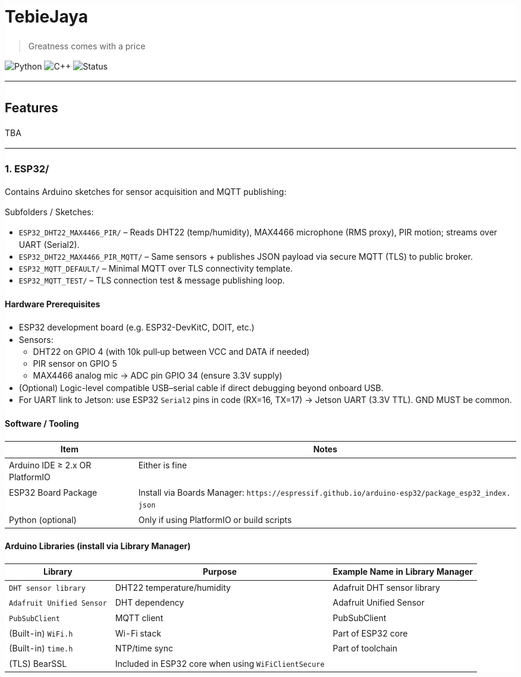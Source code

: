 # TebieJaya

> Greatness comes with a price

![Python](https://img.shields.io/badge/Python-81.4%25-blue)
![C++](https://img.shields.io/badge/C++-18.6%25-orange)
![Status](https://img.shields.io/badge/status-WIP-lightgrey)

---

## Features
TBA

---

### 1. ESP32/

Contains Arduino sketches for sensor acquisition and MQTT publishing:

Subfolders / Sketches:
- `ESP32_DHT22_MAX4466_PIR/` – Reads DHT22 (temp/humidity), MAX4466 microphone (RMS proxy), PIR motion; streams over UART (Serial2).
- `ESP32_DHT22_MAX4466_PIR_MQTT/` – Same sensors + publishes JSON payload via secure MQTT (TLS) to public broker.
- `ESP32_MQTT_DEFAULT/` – Minimal MQTT over TLS connectivity template.
- `ESP32_MQTT_TEST/` – TLS connection test & message publishing loop.

#### Hardware Prerequisites
- ESP32 development board (e.g. ESP32-DevKitC, DOIT, etc.)
- Sensors:
  - DHT22 on GPIO 4 (with 10k pull‑up between VCC and DATA if needed)
  - PIR sensor on GPIO 5
  - MAX4466 analog mic → ADC pin GPIO 34 (ensure 3.3V supply)
- (Optional) Logic-level compatible USB–serial cable if direct debugging beyond onboard USB.
- For UART link to Jetson: use ESP32 `Serial2` pins in code (RX=16, TX=17) → Jetson UART (3.3V TTL). GND MUST be common.

#### Software / Tooling
| Item | Notes |
|------|-------|
| Arduino IDE ≥ 2.x OR PlatformIO | Either is fine |
| ESP32 Board Package | Install via Boards Manager: `https://espressif.github.io/arduino-esp32/package_esp32_index.json` |
| Python (optional) | Only if using PlatformIO or build scripts |

#### Arduino Libraries (install via Library Manager)
| Library | Purpose | Example Name in Library Manager |
|---------|---------|----------------------------------|
| `DHT sensor library` | DHT22 temperature/humidity | Adafruit DHT sensor library |
| `Adafruit Unified Sensor` | DHT dependency | Adafruit Unified Sensor |
| `PubSubClient` | MQTT client | PubSubClient |
| (Built-in) `WiFi.h` | Wi-Fi stack | Part of ESP32 core |
| (Built-in) `time.h` | NTP/time sync | Part of toolchain |
| (TLS) BearSSL | Included in ESP32 core when using `WiFiClientSecure` |
